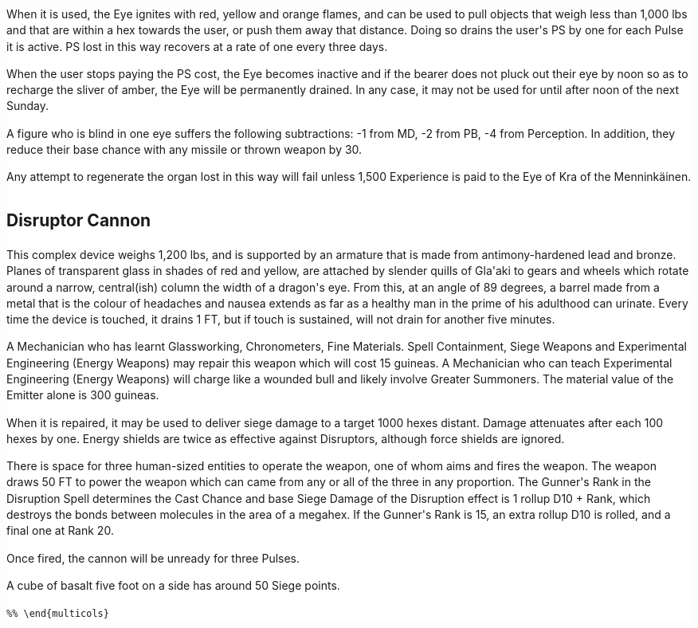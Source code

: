 When it is used, the Eye ignites with red, yellow and orange flames,
and can be used to pull objects that weigh less than 1,000 lbs and
that are within a hex towards the user, or push them away that
distance. Doing so drains the user's PS by one for each Pulse it is
active. PS lost in this way recovers at a rate of one every three
days.

When the user stops paying the PS cost, the Eye becomes inactive and
if the bearer does not pluck out their eye by noon so as to recharge
the sliver of amber, the Eye will be permanently drained. In any case,
it may not be used for until after noon of the next Sunday.

A figure who is blind in one eye suffers the following subtractions:
-1 from MD, -2 from PB, -4 from Perception. In addition, they reduce
their base chance with any missile or thrown weapon by 30.

Any attempt to regenerate the organ lost in this way will fail unless
1,500 Experience is paid to the Eye of Kra of the Menninkäinen.

## Disruptor Cannon

This complex device weighs 1,200 lbs, and is supported by an armature
that is made from antimony-hardened lead and bronze. Planes of
transparent glass in shades of red and yellow, are attached by slender
quills of Gla'aki to gears and wheels which rotate around a narrow,
central(ish) column the width of a dragon's eye. From this, at an
angle of 89 degrees, a barrel made from a metal that is the colour of
headaches and nausea extends as far as a healthy man in the prime of
his adulthood can urinate. Every time the device is touched, it drains
1 FT, but if touch is sustained, will not drain for another five
minutes.

A Mechanician who has learnt Glassworking, Chronometers, Fine
Materials. Spell Containment, Siege Weapons and Experimental
Engineering (Energy Weapons) may repair this weapon which will cost 15
guineas. A Mechanician who can teach Experimental Engineering (Energy
Weapons) will charge like a wounded bull and likely involve Greater
Summoners. The material value of the Emitter alone is 300 guineas.

When it is repaired, it may be used to deliver siege damage to a
target 1000 hexes distant. Damage attenuates after each 100 hexes by
one. Energy shields are twice as effective against Disruptors,
although force shields are ignored.

There is space for three human-sized entities to operate the weapon,
one of whom aims and fires the weapon. The weapon draws 50 FT to power
the weapon which can came from any or all of the three in any
proportion. The Gunner's Rank in the Disruption Spell determines the
Cast Chance and base Siege Damage of the Disruption effect is 1 rollup
D10 + Rank, which destroys the bonds between molecules in the area of
a megahex. If the Gunner's Rank is 15, an extra rollup D10 is rolled,
and a final one at Rank 20.

Once fired, the cannon will be unready for three Pulses.

A cube of basalt five foot on a side has around 50 Siege points.

~~~{=Latex}
%% \end{multicols}
~~~
